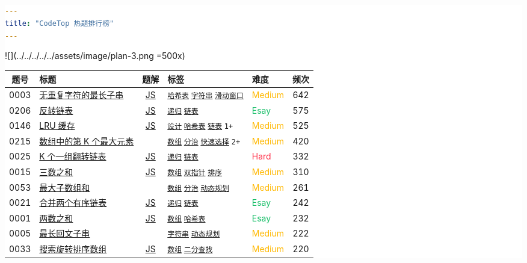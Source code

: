```yaml
---
title: "CodeTop 热题排行榜"
---
```


![](../../../../../assets/image/plan-3.png =500x)

|        题号        | 标题                                                                                                                                 |                                   题解                                   | 标签                                                                                                                                                                                       | 难度                              | 频次 |
| :----------------: | :----------------------------------------------------------------------------------------------------------------------------------- | :----------------------------------------------------------------------: | :----------------------------------------------------------------------------------------------------------------------------------------------------------------------------------------- | :-------------------------------- | :--: |
|        0003        | [无重复字符的最长子串](https://leetcode.com/problems/longest-substring-without-repeating-characters/)                                |     [JS](https://2xiao.github.io/leetcode-js/leetcode/problem/0003)      | [`哈希表`](/leetcode/outline/tag/hash-table.md) [`字符串`](/leetcode/outline/tag/string.md) [`滑动窗口`](/leetcode/outline/tag/sliding-window.md)                                          | <font color=#ffb800>Medium</font> | 642  |
|        0206        | [反转链表](https://leetcode.com/problems/reverse-linked-list/)                                                                       |     [JS](https://2xiao.github.io/leetcode-js/leetcode/problem/0206)      | [`递归`](/leetcode/outline/tag/recursion.md) [`链表`](/leetcode/outline/tag/linked-list.md)                                                                                                | <font color=#15bd66>Esay</font>   | 575  |
|        0146        | [LRU 缓存](https://leetcode.com/problems/lru-cache/)                                                                                 |     [JS](https://2xiao.github.io/leetcode-js/leetcode/problem/0146)      | [`设计`](/leetcode/outline/tag/design.md) [`哈希表`](/leetcode/outline/tag/hash-table.md) [`链表`](/leetcode/outline/tag/linked-list.md) `1+`                                              | <font color=#ffb800>Medium</font> | 525  |
|        0215        | [数组中的第 K 个最大元素](https://leetcode.com/problems/kth-largest-element-in-an-array/)                                            |                                                                          | [`数组`](/leetcode/outline/tag/array.md) [`分治`](/leetcode/outline/tag/divide-and-conquer.md) [`快速选择`](/leetcode/outline/tag/quick-select.md) `2+`                                    | <font color=#ffb800>Medium</font> | 420  |
|        0025        | [K 个一组翻转链表](https://leetcode.com/problems/reverse-nodes-in-k-group/)                                                          |     [JS](https://2xiao.github.io/leetcode-js/leetcode/problem/0025)      | [`递归`](/leetcode/outline/tag/recursion.md) [`链表`](/leetcode/outline/tag/linked-list.md)                                                                                                | <font color=#ff334b>Hard</font>   | 332  |
|        0015        | [三数之和](https://leetcode.com/problems/3sum/)                                                                                      |     [JS](https://2xiao.github.io/leetcode-js/leetcode/problem/0015)      | [`数组`](/leetcode/outline/tag/array.md) [`双指针`](/leetcode/outline/tag/two-pointers.md) [`排序`](/leetcode/outline/tag/sorting.md)                                                      | <font color=#ffb800>Medium</font> | 310  |
|        0053        | [最大子数组和](https://leetcode.com/problems/maximum-subarray/)                                                                      |                                                                          | [`数组`](/leetcode/outline/tag/array.md) [`分治`](/leetcode/outline/tag/divide-and-conquer.md) [`动态规划`](/leetcode/outline/tag/dynamic-programming.md)                                  | <font color=#ffb800>Medium</font> | 261  |
|        0021        | [合并两个有序链表](https://leetcode.com/problems/merge-two-sorted-lists/)                                                            |     [JS](https://2xiao.github.io/leetcode-js/leetcode/problem/0021)      | [`递归`](/leetcode/outline/tag/recursion.md) [`链表`](/leetcode/outline/tag/linked-list.md)                                                                                                | <font color=#15bd66>Esay</font>   | 242  |
|        0001        | [两数之和](https://leetcode.com/problems/two-sum/)                                                                                   |     [JS](https://2xiao.github.io/leetcode-js/leetcode/problem/0001)      | [`数组`](/leetcode/outline/tag/array.md) [`哈希表`](/leetcode/outline/tag/hash-table.md)                                                                                                   | <font color=#15bd66>Esay</font>   | 232  |
|        0005        | [最长回文子串](https://leetcode.com/problems/longest-palindromic-substring/)                                                         |                                                                          | [`字符串`](/leetcode/outline/tag/string.md) [`动态规划`](/leetcode/outline/tag/dynamic-programming.md)                                                                                     | <font color=#ffb800>Medium</font> | 222  |
|        0033        | [搜索旋转排序数组](https://leetcode.com/problems/search-in-rotated-sorted-array/)                                                    |     [JS](https://2xiao.github.io/leetcode-js/leetcode/problem/0033)      | [`数组`](/leetcode/outline/tag/array.md) [`二分查找`](/leetcode/outline/tag/binary-search.md)                                                                                              | <font color=#ffb800>Medium</font> | 220  |